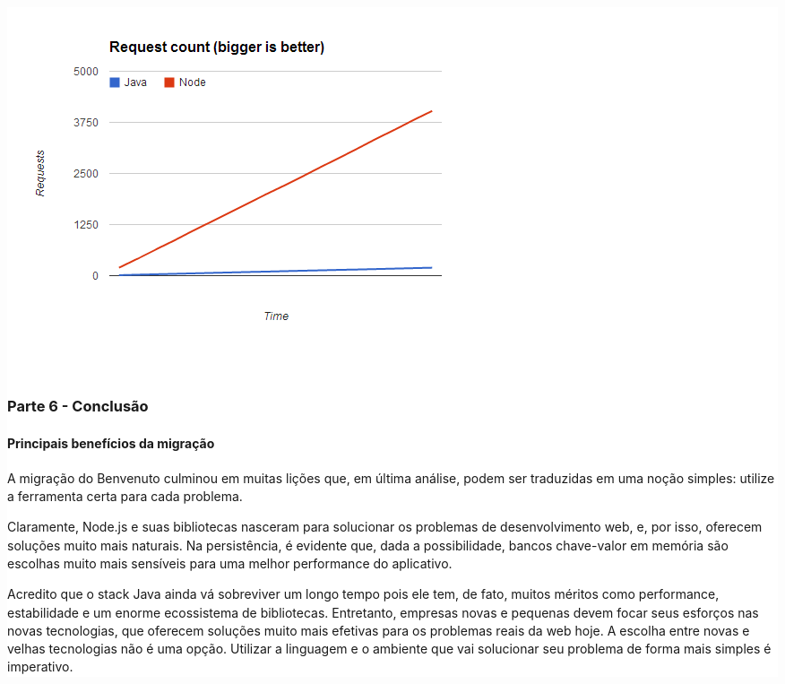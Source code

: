 ![Requests Servidos](bn2.png)

<br/>

### Parte 6 - Conclusão
#### Principais benefícios da migração

A migração do Benvenuto culminou em muitas lições que, em última análise, podem ser traduzidas em uma noção simples: utilize a ferramenta certa para cada problema.

Claramente, Node.js e suas bibliotecas nasceram para solucionar os problemas de desenvolvimento web, e, por isso, oferecem soluções muito mais naturais.
Na persistência, é evidente que, dada a possibilidade, bancos chave-valor em memória são escolhas muito mais sensíveis para uma melhor performance do aplicativo.

Acredito que o stack Java ainda vá sobreviver um longo tempo pois ele tem, de fato, muitos méritos como performance, estabilidade e um enorme ecossistema de bibliotecas.
Entretanto, empresas novas e pequenas devem focar seus esforços nas novas tecnologias, que oferecem soluções muito mais efetivas para os problemas reais da web hoje.
A escolha entre novas e velhas tecnologias não é uma opção. Utilizar a linguagem e o ambiente que vai solucionar seu problema de forma mais simples é imperativo.

[^stack]: A technology stack comprises the layers of components or services that are used to provide a software solution or application.

[^tradicional]: No ambiente Java de 2011, JBoss Seam e Spring MVC seriam os frameworks já considerados "tradicionais", enquanto o Play Framework era relativamente novo e quebrava muitos paradigmas.

[^fallback]: An alternative plan that may be used in an emergency. Nesse contexto, uma tecnologia menos elegante ou menos performática mas que cumpre o mesmo papel.

[^desnormalizar]: Denormalization is the process of attempting to optimize the read performance of a database by adding redundant data or by grouping data.

[1]: http://shootout.alioth.debian.org/u32/which-programs-are-fastest.php
[2]: http://zgadzaj.com/benchmarking-nodejs-basic-performance-tests-against-apache-php
[3]: http://blog.caustik.com/2012/04/10/node-js-w250k-concurrent-connections/
[4]: http://en.wikipedia.org/wiki/WebSocket
[5]: http://cloc.sourceforge.net/
[6]: http://www.codinghorror.com/blog/2007/12/size-is-the-enemy.html
[7]: http://openwebload.sourceforge.net/
